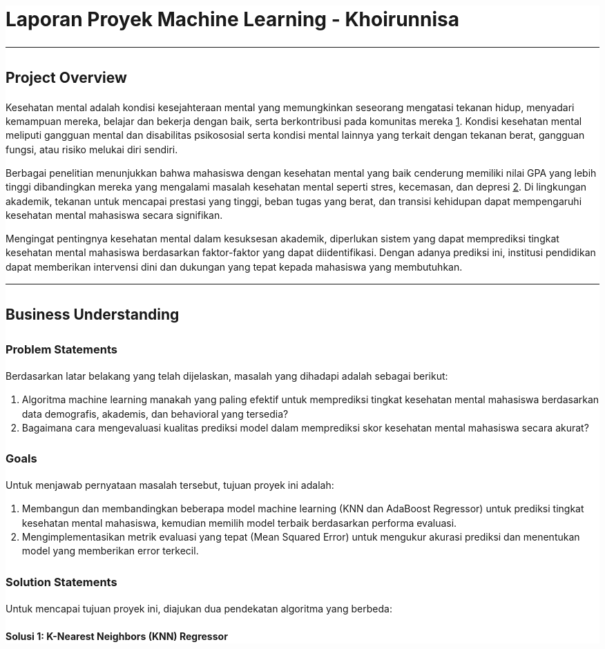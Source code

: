 # Laporan Proyek Machine Learning - Khoirunnisa

---

## Project Overview

Kesehatan mental adalah kondisi kesejahteraan mental yang memungkinkan seseorang mengatasi tekanan hidup, menyadari kemampuan mereka, belajar dan bekerja dengan baik, serta berkontribusi pada komunitas mereka [1](https://www.who.int/news-room/fact-sheets/detail/mental-health-strengthening-our-response). Kondisi kesehatan mental meliputi gangguan mental dan disabilitas psikososial serta kondisi mental lainnya yang terkait dengan tekanan berat, gangguan fungsi, atau risiko melukai diri sendiri.

Berbagai penelitian menunjukkan bahwa mahasiswa dengan kesehatan mental yang baik cenderung memiliki nilai GPA yang lebih tinggi dibandingkan mereka yang mengalami masalah kesehatan mental seperti stres, kecemasan, dan depresi [2](https://jurnal.pnj.ac.id/index.php/JAP/article/download/6923/3330/23412#:~:text=mahasiswa%20dengan%20kondisi%20kesehatan%20mental%20yang%20buruk). Di lingkungan akademik, tekanan untuk mencapai prestasi yang tinggi, beban tugas yang berat, dan transisi kehidupan dapat mempengaruhi kesehatan mental mahasiswa secara signifikan.

Mengingat pentingnya kesehatan mental dalam kesuksesan akademik, diperlukan sistem yang dapat memprediksi tingkat kesehatan mental mahasiswa berdasarkan faktor-faktor yang dapat diidentifikasi. Dengan adanya prediksi ini, institusi pendidikan dapat memberikan intervensi dini dan dukungan yang tepat kepada mahasiswa yang membutuhkan.

---

## Business Understanding

### Problem Statements

Berdasarkan latar belakang yang telah dijelaskan, masalah yang dihadapi adalah sebagai berikut:

1. Algoritma machine learning manakah yang paling efektif untuk memprediksi tingkat kesehatan mental mahasiswa berdasarkan data demografis, akademis, dan behavioral yang tersedia?
2. Bagaimana cara mengevaluasi kualitas prediksi model dalam memprediksi skor kesehatan mental mahasiswa secara akurat?

### Goals

Untuk menjawab pernyataan masalah tersebut, tujuan proyek ini adalah:

1. Membangun dan membandingkan beberapa model machine learning (KNN dan AdaBoost Regressor) untuk prediksi tingkat kesehatan mental mahasiswa, kemudian memilih model terbaik berdasarkan performa evaluasi.
2. Mengimplementasikan metrik evaluasi yang tepat (Mean Squared Error) untuk mengukur akurasi prediksi dan menentukan model yang memberikan error terkecil.

### Solution Statements

Untuk mencapai tujuan proyek ini, diajukan dua pendekatan algoritma yang berbeda:

#### **Solusi 1: K-Nearest Neighbors (KNN) Regressor**
